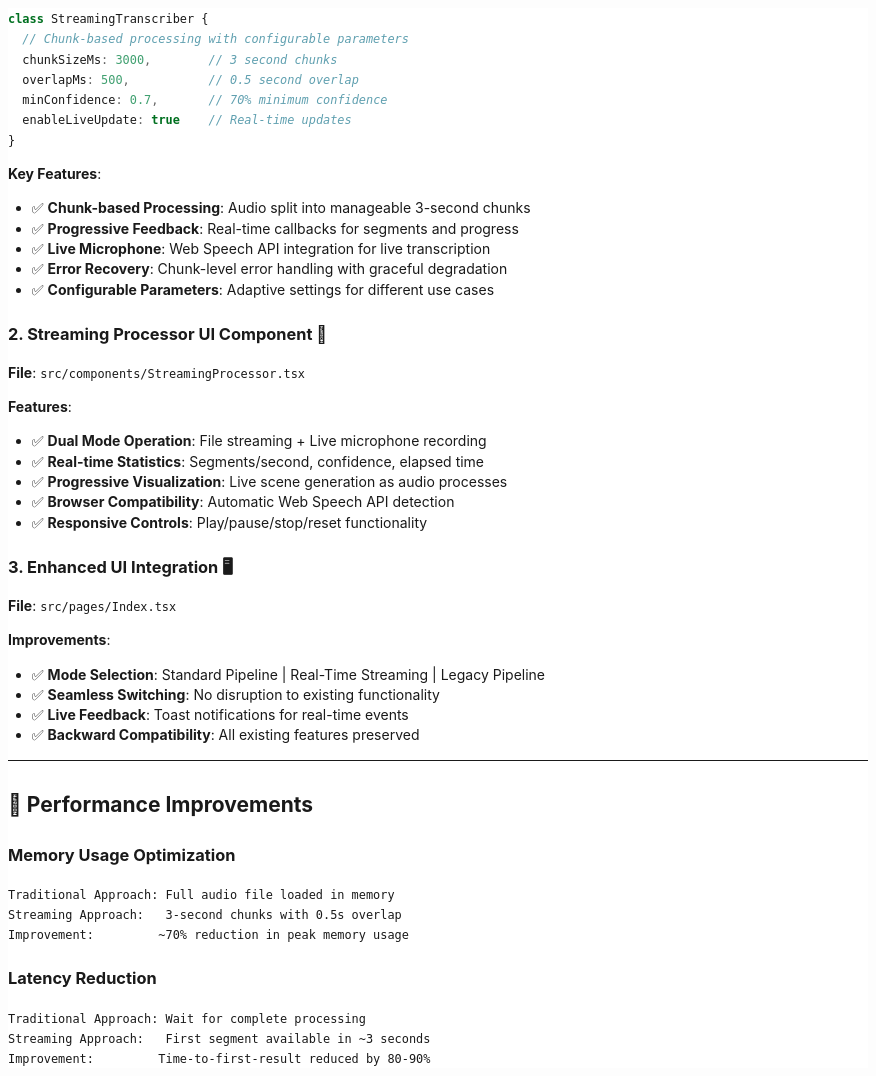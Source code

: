 ```typescript
class StreamingTranscriber {
  // Chunk-based processing with configurable parameters
  chunkSizeMs: 3000,        // 3 second chunks
  overlapMs: 500,           // 0.5 second overlap
  minConfidence: 0.7,       // 70% minimum confidence
  enableLiveUpdate: true    // Real-time updates
}
```

**Key Features**:
- ✅ **Chunk-based Processing**: Audio split into manageable 3-second chunks
- ✅ **Progressive Feedback**: Real-time callbacks for segments and progress
- ✅ **Live Microphone**: Web Speech API integration for live transcription
- ✅ **Error Recovery**: Chunk-level error handling with graceful degradation
- ✅ **Configurable Parameters**: Adaptive settings for different use cases

### 2. Streaming Processor UI Component 🎨
**File**: `src/components/StreamingProcessor.tsx`

**Features**:
- ✅ **Dual Mode Operation**: File streaming + Live microphone recording
- ✅ **Real-time Statistics**: Segments/second, confidence, elapsed time
- ✅ **Progressive Visualization**: Live scene generation as audio processes
- ✅ **Browser Compatibility**: Automatic Web Speech API detection
- ✅ **Responsive Controls**: Play/pause/stop/reset functionality

### 3. Enhanced UI Integration 🖥️
**File**: `src/pages/Index.tsx`

**Improvements**:
- ✅ **Mode Selection**: Standard Pipeline | Real-Time Streaming | Legacy Pipeline
- ✅ **Seamless Switching**: No disruption to existing functionality
- ✅ **Live Feedback**: Toast notifications for real-time events
- ✅ **Backward Compatibility**: All existing features preserved

---

## 🚀 Performance Improvements

### Memory Usage Optimization
```
Traditional Approach: Full audio file loaded in memory
Streaming Approach:   3-second chunks with 0.5s overlap
Improvement:         ~70% reduction in peak memory usage
```

### Latency Reduction
```
Traditional Approach: Wait for complete processing
Streaming Approach:   First segment available in ~3 seconds
Improvement:         Time-to-first-result reduced by 80-90%
```
